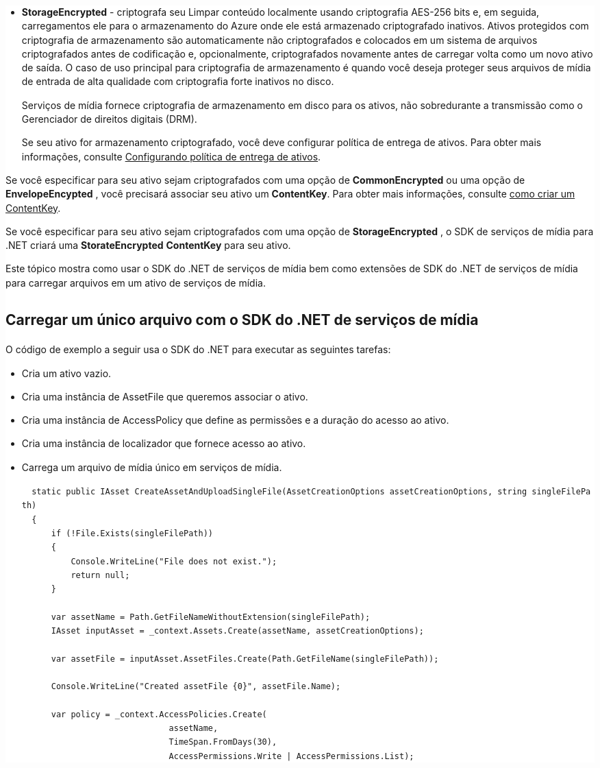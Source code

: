 - **StorageEncrypted** - criptografa seu Limpar conteúdo localmente usando criptografia AES-256 bits e, em seguida, carregamentos ele para o armazenamento do Azure onde ele está armazenado criptografado inativos. Ativos protegidos com criptografia de armazenamento são automaticamente não criptografados e colocados em um sistema de arquivos criptografados antes de codificação e, opcionalmente, criptografados novamente antes de carregar volta como um novo ativo de saída. O caso de uso principal para criptografia de armazenamento é quando você deseja proteger seus arquivos de mídia de entrada de alta qualidade com criptografia forte inativos no disco.

    Serviços de mídia fornece criptografia de armazenamento em disco para os ativos, não sobredurante a transmissão como o Gerenciador de direitos digitais (DRM).

    Se seu ativo for armazenamento criptografado, você deve configurar política de entrega de ativos. Para obter mais informações, consulte [Configurando política de entrega de ativos](media-services-dotnet-configure-asset-delivery-policy.md).

Se você especificar para seu ativo sejam criptografados com uma opção de **CommonEncrypted** ou uma opção de **EnvelopeEncypted** , você precisará associar seu ativo um **ContentKey**. Para obter mais informações, consulte [como criar um ContentKey](media-services-dotnet-create-contentkey.md). 

Se você especificar para seu ativo sejam criptografados com uma opção de **StorageEncrypted** , o SDK de serviços de mídia para .NET criará uma **StorateEncrypted** **ContentKey** para seu ativo.


Este tópico mostra como usar o SDK do .NET de serviços de mídia bem como extensões de SDK do .NET de serviços de mídia para carregar arquivos em um ativo de serviços de mídia.

 
## <a name="upload-a-single-file-with-media-services-net-sdk"></a>Carregar um único arquivo com o SDK do .NET de serviços de mídia 

O código de exemplo a seguir usa o SDK do .NET para executar as seguintes tarefas: 

- Cria um ativo vazio.
- Cria uma instância de AssetFile que queremos associar o ativo.
- Cria uma instância de AccessPolicy que define as permissões e a duração do acesso ao ativo.
- Cria uma instância de localizador que fornece acesso ao ativo.
- Carrega um arquivo de mídia único em serviços de mídia. 

        
        static public IAsset CreateAssetAndUploadSingleFile(AssetCreationOptions assetCreationOptions, string singleFilePath)
        {
            if (!File.Exists(singleFilePath))
            {
                Console.WriteLine("File does not exist.");
                return null;
            }

            var assetName = Path.GetFileNameWithoutExtension(singleFilePath);
            IAsset inputAsset = _context.Assets.Create(assetName, assetCreationOptions); 

            var assetFile = inputAsset.AssetFiles.Create(Path.GetFileName(singleFilePath));

            Console.WriteLine("Created assetFile {0}", assetFile.Name);

            var policy = _context.AccessPolicies.Create(
                                    assetName,
                                    TimeSpan.FromDays(30),
                                    AccessPermissions.Write | AccessPermissions.List);

